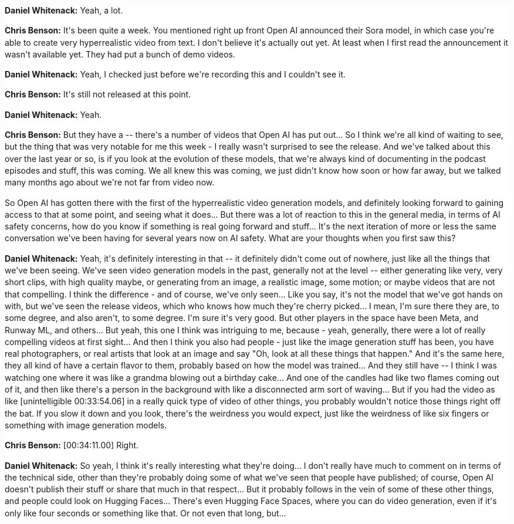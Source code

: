 **Daniel Whitenack:** Yeah, a lot.

**Chris Benson:** It's been quite a week. You mentioned right up front Open AI announced their Sora model, in which case you're able to create very hyperrealistic video from text. I don't believe it's actually out yet. At least when I first read the announcement it wasn't available yet. They had put a bunch of demo videos.

**Daniel Whitenack:** Yeah, I checked just before we're recording this and I couldn't see it.

**Chris Benson:** It's still not released at this point.

**Daniel Whitenack:** Yeah.

**Chris Benson:** But they have a -- there's a number of videos that Open AI has put out... So I think we're all kind of waiting to see, but the thing that was very notable for me this week - I really wasn't surprised to see the release. And we've talked about this over the last year or so, is if you look at the evolution of these models, that we're always kind of documenting in the podcast episodes and stuff, this was coming. We all knew this was coming, we just didn't know how soon or how far away, but we talked many months ago about we're not far from video now.

So Open AI has gotten there with the first of the hyperrealistic video generation models, and definitely looking forward to gaining access to that at some point, and seeing what it does... But there was a lot of reaction to this in the general media, in terms of AI safety concerns, how do you know if something is real going forward and stuff... It's the next iteration of more or less the same conversation we've been having for several years now on AI safety. What are your thoughts when you first saw this?

**Daniel Whitenack:** Yeah, it's definitely interesting in that -- it definitely didn't come out of nowhere, just like all the things that we've been seeing. We've seen video generation models in the past, generally not at the level -- either generating like very, very short clips, with high quality maybe, or generating from an image, a realistic image, some motion; or maybe videos that are not that compelling. I think the difference - and of course, we've only seen... Like you say, it's not the model that we've got hands on with, but we've seen the release videos, which who knows how much they're cherry picked... I mean, I'm sure there they are, to some degree, and also aren't, to some degree. I'm sure it's very good. But other players in the space have been Meta, and Runway ML, and others... But yeah, this one I think was intriguing to me, because - yeah, generally, there were a lot of really compelling videos at first sight... And then I think you also had people - just like the image generation stuff has been, you have real photographers, or real artists that look at an image and say "Oh, look at all these things that happen." And it's the same here, they all kind of have a certain flavor to them, probably based on how the model was trained... And they still have -- I think I was watching one where it was like a grandma blowing out a birthday cake... And one of the candles had like two flames coming out of it, and then like there's a person in the background with like a disconnected arm sort of waving... But if you had the video as like \[unintelligible 00:33:54.06\] in a really quick type of video of other things, you probably wouldn't notice those things right off the bat. If you slow it down and you look, there's the weirdness you would expect, just like the weirdness of like six fingers or something with image generation models.

**Chris Benson:** \[00:34:11.00\] Right.

**Daniel Whitenack:** So yeah, I think it's really interesting what they're doing... I don't really have much to comment on in terms of the technical side, other than they're probably doing some of what we've seen that people have published; of course, Open AI doesn't publish their stuff or share that much in that respect... But it probably follows in the vein of some of these other things, and people could look on Hugging Faces... There's even Hugging Face Spaces, where you can do video generation, even if it's only like four seconds or something like that. Or not even that long, but...
